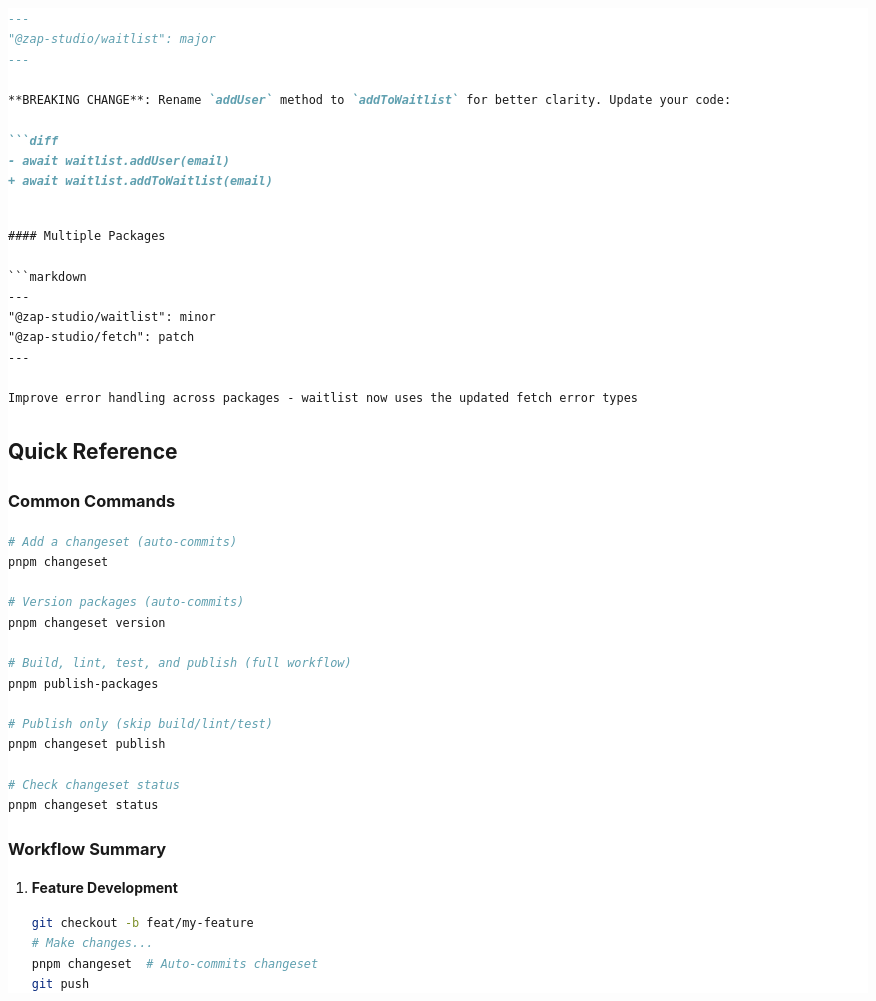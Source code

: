 ```markdown
---
"@zap-studio/waitlist": major
---

**BREAKING CHANGE**: Rename `addUser` method to `addToWaitlist` for better clarity. Update your code:

```diff
- await waitlist.addUser(email)
+ await waitlist.addToWaitlist(email)
```
```

#### Multiple Packages

```markdown
---
"@zap-studio/waitlist": minor
"@zap-studio/fetch": patch
---

Improve error handling across packages - waitlist now uses the updated fetch error types
```

## Quick Reference

### Common Commands

```bash
# Add a changeset (auto-commits)
pnpm changeset

# Version packages (auto-commits)
pnpm changeset version

# Build, lint, test, and publish (full workflow)
pnpm publish-packages

# Publish only (skip build/lint/test)
pnpm changeset publish

# Check changeset status
pnpm changeset status
```

### Workflow Summary

1. **Feature Development**
   ```bash
   git checkout -b feat/my-feature
   # Make changes...
   pnpm changeset  # Auto-commits changeset
   git push
   ```
